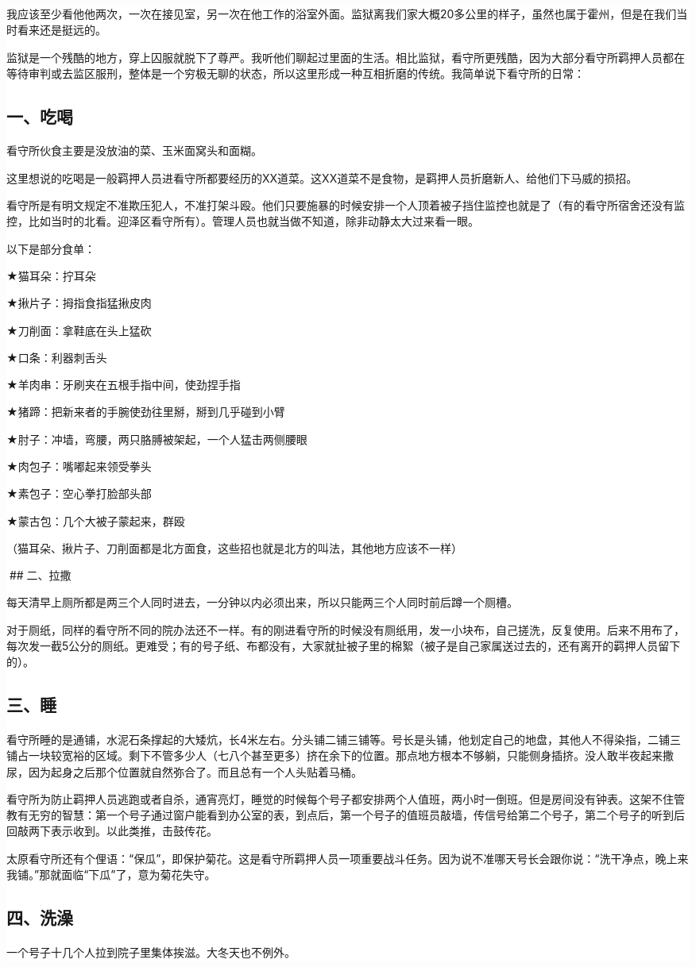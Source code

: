 我应该至少看他他两次，一次在接见室，另一次在他工作的浴室外面。监狱离我们家大概20多公里的样子，虽然也属于霍州，但是在我们当时看来还是挺远的。

监狱是一个残酷的地方，穿上囚服就脱下了尊严。我听他们聊起过里面的生活。相比监狱，看守所更残酷，因为大部分看守所羁押人员都在等待审判或去监区服刑，整体是一个穷极无聊的状态，所以这里形成一种互相折磨的传统。我简单说下看守所的日常：

## 一、吃喝

看守所伙食主要是没放油的菜、玉米面窝头和面糊。

这里想说的吃喝是一般羁押人员进看守所都要经历的XX道菜。这XX道菜不是食物，是羁押人员折磨新人、给他们下马威的损招。

看守所是有明文规定不准欺压犯人，不准打架斗殴。他们只要施暴的时候安排一个人顶着被子挡住监控也就是了（有的看守所宿舍还没有监控，比如当时的北看。迎泽区看守所有）。管理人员也就当做不知道，除非动静太大过来看一眼。

以下是部分食单：

★猫耳朵：拧耳朵

★揪片子：拇指食指猛揪皮肉

★刀削面：拿鞋底在头上猛砍

★口条：利器刺舌头

★羊肉串：牙刷夹在五根手指中间，使劲捏手指

★猪蹄：把新来者的手腕使劲往里掰，掰到几乎碰到小臂

★肘子：冲墙，弯腰，两只胳膊被架起，一个人猛击两侧腰眼

★肉包子：嘴嘟起来领受拳头

★素包子：空心拳打脸部头部

★蒙古包：几个大被子蒙起来，群殴

（猫耳朵、揪片子、刀削面都是北方面食，这些招也就是北方的叫法，其他地方应该不一样）

 ## 二、拉撒

每天清早上厕所都是两三个人同时进去，一分钟以内必须出来，所以只能两三个人同时前后蹲一个厕槽。

对于厕纸，同样的看守所不同的院办法还不一样。有的刚进看守所的时候没有厕纸用，发一小块布，自己搓洗，反复使用。后来不用布了，每次发一截5公分的厕纸。更难受；有的号子纸、布都没有，大家就扯被子里的棉絮（被子是自己家属送过去的，还有离开的羁押人员留下的）。

## 三、睡

看守所睡的是通铺，水泥石条撑起的大矮炕，长4米左右。分头铺二铺三铺等。号长是头铺，他划定自己的地盘，其他人不得染指，二铺三铺占一块较宽裕的区域。剩下不管多少人（七八个甚至更多）挤在余下的位置。那点地方根本不够躺，只能侧身插挤。没人敢半夜起来撒尿，因为起身之后那个位置就自然弥合了。而且总有一个人头贴着马桶。

看守所为防止羁押人员逃跑或者自杀，通宵亮灯，睡觉的时候每个号子都安排两个人值班，两小时一倒班。但是房间没有钟表。这架不住管教有无穷的智慧：第一个号子通过窗户能看到办公室的表，到点后，第一个号子的值班员敲墙，传信号给第二个号子，第二个号子的听到后回敲两下表示收到。以此类推，击鼓传花。

太原看守所还有个俚语：“保瓜”，即保护菊花。这是看守所羁押人员一项重要战斗任务。因为说不准哪天号长会跟你说：“洗干净点，晚上来我铺。”那就面临“下瓜”了，意为菊花失守。

## 四、洗澡

一个号子十几个人拉到院子里集体挨滋。大冬天也不例外。
